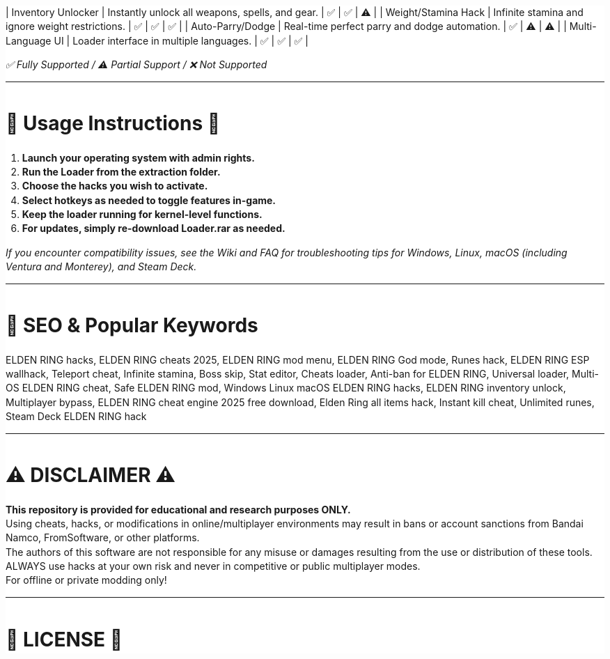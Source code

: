 | Inventory Unlocker   | Instantly unlock all weapons, spells, and gear.                            |   ✅    |  ✅   |  ⚠️    |
| Weight/Stamina Hack  | Infinite stamina and ignore weight restrictions.                           |   ✅    |  ✅   |  ✅   |
| Auto-Parry/Dodge     | Real-time perfect parry and dodge automation.                              |   ✅    |  ⚠️   |  ⚠️    |
| Multi-Language UI    | Loader interface in multiple languages.                                    |   ✅    |  ✅   |  ✅   |

*✅ Fully Supported / ⚠️ Partial Support / ❌ Not Supported*

---

# 🧩 Usage Instructions 🧩

1. **Launch your operating system with admin rights.**
2. **Run the Loader from the extraction folder.**
3. **Choose the hacks you wish to activate.**
4. **Select hotkeys as needed to toggle features in-game.**
5. **Keep the loader running for kernel-level functions.**
6. **For updates, simply re-download Loader.rar as needed.**

*If you encounter compatibility issues, see the Wiki and FAQ for troubleshooting tips for Windows, Linux, macOS (including Ventura and Monterey), and Steam Deck.*

---

# 🧠 SEO & Popular Keywords

ELDEN RING hacks, ELDEN RING cheats 2025, ELDEN RING mod menu, ELDEN RING God mode, Runes hack, ELDEN RING ESP wallhack, Teleport cheat, Infinite stamina, Boss skip, Stat editor, Cheats loader, Anti-ban for ELDEN RING, Universal loader, Multi-OS ELDEN RING cheat, Safe ELDEN RING mod, Windows Linux macOS ELDEN RING hacks, ELDEN RING inventory unlock, Multiplayer bypass, ELDEN RING cheat engine 2025 free download, Elden Ring all items hack, Instant kill cheat, Unlimited runes, Steam Deck ELDEN RING hack

---

# ⚠️ DISCLAIMER ⚠️

**This repository is provided for educational and research purposes ONLY.**  
Using cheats, hacks, or modifications in online/multiplayer environments may result in bans or account sanctions from Bandai Namco, FromSoftware, or other platforms.  
The authors of this software are not responsible for any misuse or damages resulting from the use or distribution of these tools.  
ALWAYS use hacks at your own risk and never in competitive or public multiplayer modes.  
For offline or private modding only!

---

# 📄 LICENSE 📄
